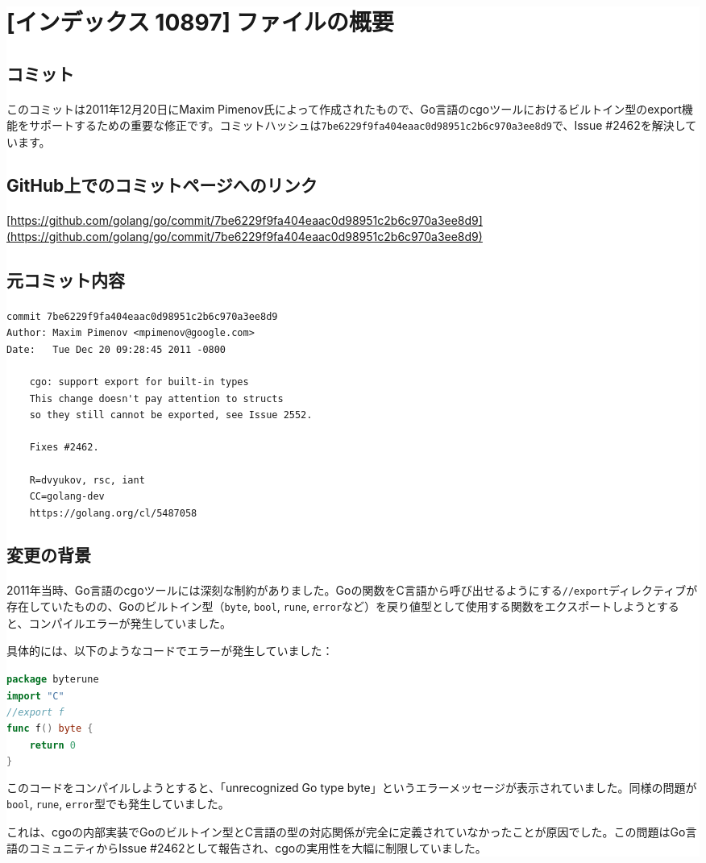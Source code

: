 # [インデックス 10897] ファイルの概要

## コミット

このコミットは2011年12月20日にMaxim Pimenov氏によって作成されたもので、Go言語のcgoツールにおけるビルトイン型のexport機能をサポートするための重要な修正です。コミットハッシュは`7be6229f9fa404eaac0d98951c2b6c970a3ee8d9`で、Issue #2462を解決しています。

## GitHub上でのコミットページへのリンク

[https://github.com/golang/go/commit/7be6229f9fa404eaac0d98951c2b6c970a3ee8d9](https://github.com/golang/go/commit/7be6229f9fa404eaac0d98951c2b6c970a3ee8d9)

## 元コミット内容

```
commit 7be6229f9fa404eaac0d98951c2b6c970a3ee8d9
Author: Maxim Pimenov <mpimenov@google.com>
Date:   Tue Dec 20 09:28:45 2011 -0800

    cgo: support export for built-in types
    This change doesn't pay attention to structs
    so they still cannot be exported, see Issue 2552.
    
    Fixes #2462.
    
    R=dvyukov, rsc, iant
    CC=golang-dev
    https://golang.org/cl/5487058
```

## 変更の背景

2011年当時、Go言語のcgoツールには深刻な制約がありました。Goの関数をC言語から呼び出せるようにする`//export`ディレクティブが存在していたものの、Goのビルトイン型（`byte`, `bool`, `rune`, `error`など）を戻り値型として使用する関数をエクスポートしようとすると、コンパイルエラーが発生していました。

具体的には、以下のようなコードでエラーが発生していました：

```go
package byterune
import "C"
//export f
func f() byte {
    return 0
}
```

このコードをコンパイルしようとすると、「unrecognized Go type byte」というエラーメッセージが表示されていました。同様の問題が`bool`, `rune`, `error`型でも発生していました。

これは、cgoの内部実装でGoのビルトイン型とC言語の型の対応関係が完全に定義されていなかったことが原因でした。この問題はGo言語のコミュニティからIssue #2462として報告され、cgoの実用性を大幅に制限していました。
